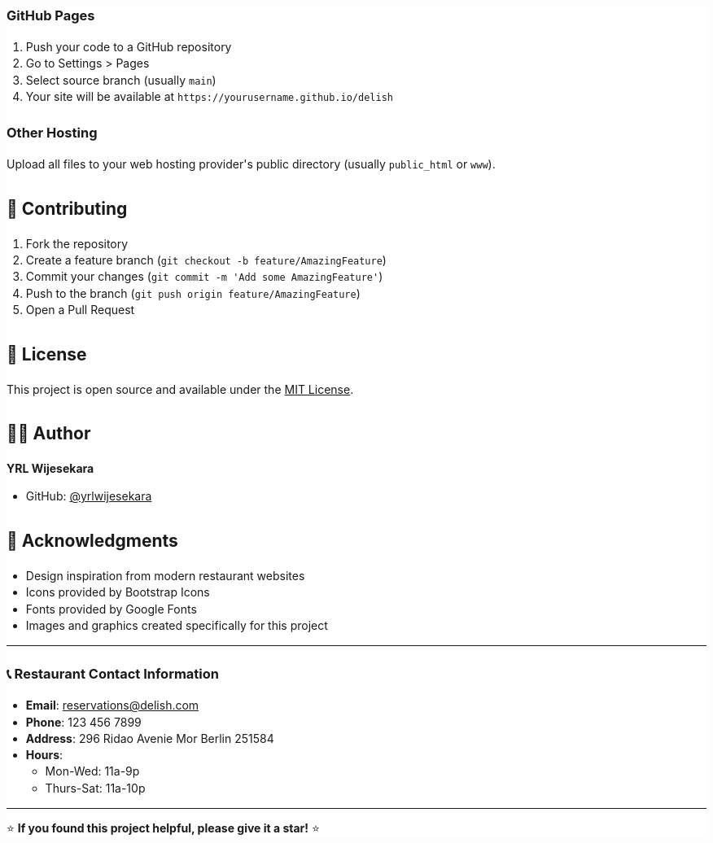 ### GitHub Pages
1. Push your code to a GitHub repository
2. Go to Settings > Pages
3. Select source branch (usually `main`)
4. Your site will be available at `https://yourusername.github.io/delish`

### Other Hosting
Upload all files to your web hosting provider's public directory (usually `public_html` or `www`).

## 🤝 Contributing

1. Fork the repository
2. Create a feature branch (`git checkout -b feature/AmazingFeature`)
3. Commit your changes (`git commit -m 'Add some AmazingFeature'`)
4. Push to the branch (`git push origin feature/AmazingFeature`)
5. Open a Pull Request

## 📄 License

This project is open source and available under the [MIT License](LICENSE).

## 👨‍💻 Author

**YRL Wijesekara**
- GitHub: [@yrlwijesekara](https://github.com/yrlwijesekara)

## 🎉 Acknowledgments

- Design inspiration from modern restaurant websites
- Icons provided by Bootstrap Icons
- Fonts provided by Google Fonts
- Images and graphics created specifically for this project

---

### 📞 Restaurant Contact Information
- **Email**: reservations@delish.com
- **Phone**: 123 456 7899
- **Address**: 296 Ridao Avenie Mor Berlin 251584
- **Hours**: 
  - Mon-Wed: 11a-9p
  - Thurs-Sat: 11a-10p

---

⭐ **If you found this project helpful, please give it a star!** ⭐
